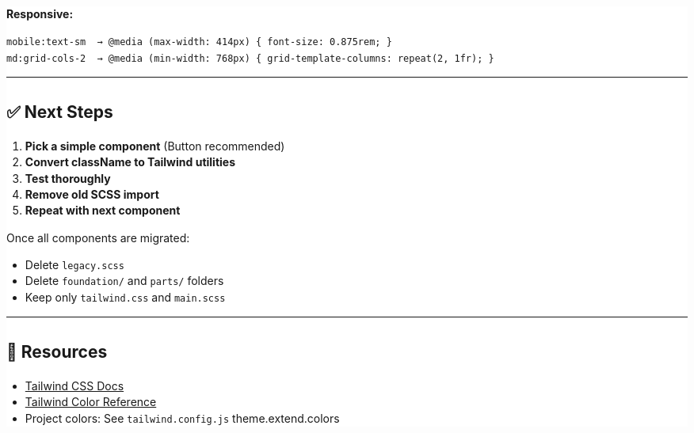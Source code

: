 **Responsive:**
```
mobile:text-sm  → @media (max-width: 414px) { font-size: 0.875rem; }
md:grid-cols-2  → @media (min-width: 768px) { grid-template-columns: repeat(2, 1fr); }
```

---

## ✅ Next Steps

1. **Pick a simple component** (Button recommended)
2. **Convert className to Tailwind utilities**
3. **Test thoroughly**
4. **Remove old SCSS import**
5. **Repeat with next component**

Once all components are migrated:
- Delete `legacy.scss`
- Delete `foundation/` and `parts/` folders
- Keep only `tailwind.css` and `main.scss`

---

## 🔗 Resources

- [Tailwind CSS Docs](https://tailwindcss.com/docs)
- [Tailwind Color Reference](https://tailwindcss.com/docs/customizing-colors)
- Project colors: See `tailwind.config.js` theme.extend.colors

